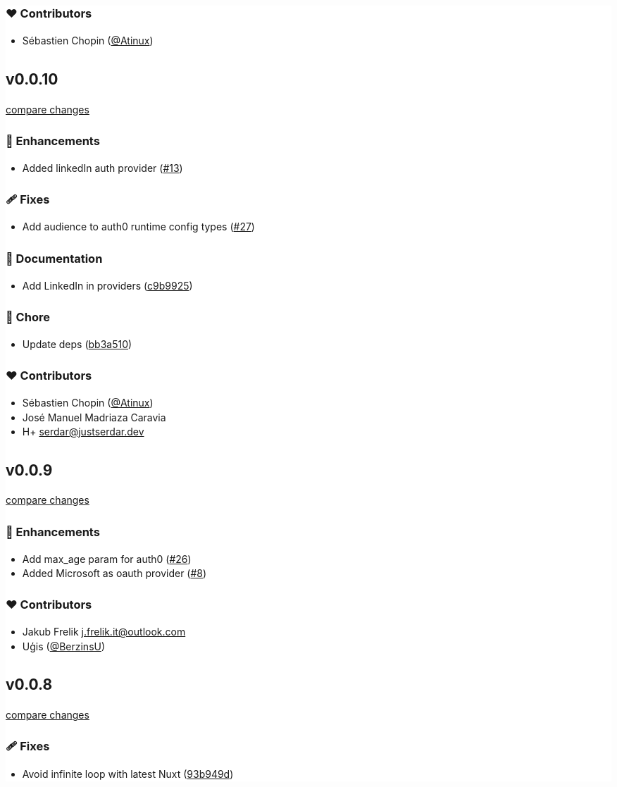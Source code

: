 ### ❤️ Contributors

- Sébastien Chopin ([@Atinux](http://github.com/Atinux))

## v0.0.10

[compare changes](https://github.com/Atinux/nuxt-auth-utils/compare/v0.0.9...v0.0.10)

### 🚀 Enhancements

- Added linkedIn auth provider ([#13](https://github.com/Atinux/nuxt-auth-utils/pull/13))

### 🩹 Fixes

- Add audience to auth0 runtime config types ([#27](https://github.com/Atinux/nuxt-auth-utils/pull/27))

### 📖 Documentation

- Add LinkedIn in providers ([c9b9925](https://github.com/Atinux/nuxt-auth-utils/commit/c9b9925))

### 🏡 Chore

- Update deps ([bb3a510](https://github.com/Atinux/nuxt-auth-utils/commit/bb3a510))

### ❤️ Contributors

- Sébastien Chopin ([@Atinux](http://github.com/Atinux))
- José Manuel Madriaza Caravia 
- H+ <serdar@justserdar.dev>

## v0.0.9

[compare changes](https://github.com/Atinux/nuxt-auth-utils/compare/v0.0.8...v0.0.9)

### 🚀 Enhancements

- Add max_age param for auth0 ([#26](https://github.com/Atinux/nuxt-auth-utils/pull/26))
- Added Microsoft as oauth provider ([#8](https://github.com/Atinux/nuxt-auth-utils/pull/8))

### ❤️ Contributors

- Jakub Frelik <j.frelik.it@outlook.com>
- Uģis ([@BerzinsU](http://github.com/BerzinsU))

## v0.0.8

[compare changes](https://github.com/Atinux/nuxt-auth-utils/compare/v0.0.7...v0.0.8)

### 🩹 Fixes

- Avoid infinite loop with latest Nuxt ([93b949d](https://github.com/Atinux/nuxt-auth-utils/commit/93b949d))
